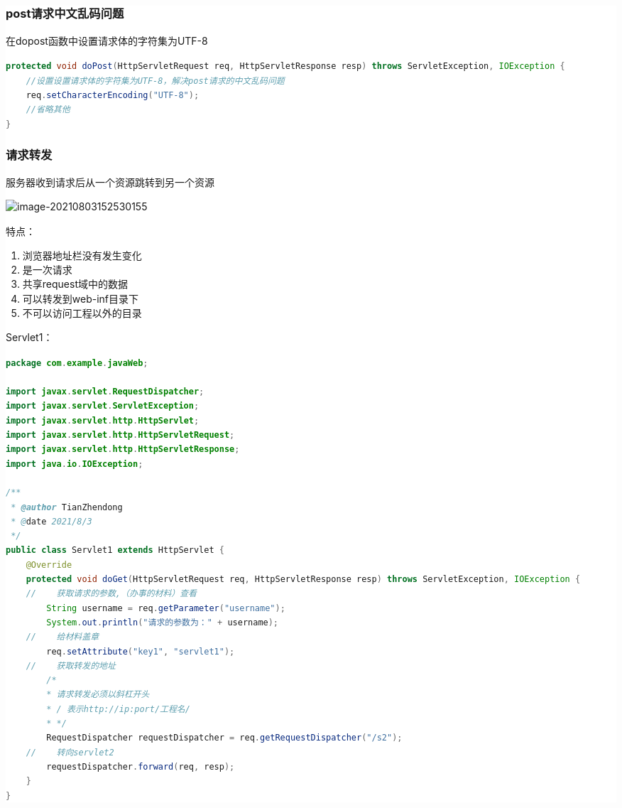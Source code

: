 ### post请求中文乱码问题

在dopost函数中设置请求体的字符集为UTF-8

```java
protected void doPost(HttpServletRequest req, HttpServletResponse resp) throws ServletException, IOException {
    //设置设置请求体的字符集为UTF-8，解决post请求的中文乱码问题
    req.setCharacterEncoding("UTF-8");
    //省略其他
}
```

### 请求转发

服务器收到请求后从一个资源跳转到另一个资源

![image-20210803152530155](https://gitee.com/tianzhendong/img/raw/master//images/image-20210803152530155.png)

特点：

1. 浏览器地址栏没有发生变化
2. 是一次请求
3. 共享request域中的数据
4. 可以转发到web-inf目录下
5. 不可以访问工程以外的目录

Servlet1：

```java
package com.example.javaWeb;

import javax.servlet.RequestDispatcher;
import javax.servlet.ServletException;
import javax.servlet.http.HttpServlet;
import javax.servlet.http.HttpServletRequest;
import javax.servlet.http.HttpServletResponse;
import java.io.IOException;

/**
 * @author TianZhendong
 * @date 2021/8/3
 */
public class Servlet1 extends HttpServlet {
    @Override
    protected void doGet(HttpServletRequest req, HttpServletResponse resp) throws ServletException, IOException {
    //    获取请求的参数,（办事的材料）查看
        String username = req.getParameter("username");
        System.out.println("请求的参数为：" + username);
    //    给材料盖章
        req.setAttribute("key1", "servlet1");
    //    获取转发的地址
        /*
        * 请求转发必须以斜杠开头
        * / 表示http://ip:port/工程名/
        * */
        RequestDispatcher requestDispatcher = req.getRequestDispatcher("/s2");
    //    转向servlet2
        requestDispatcher.forward(req, resp);
    }
}
```
